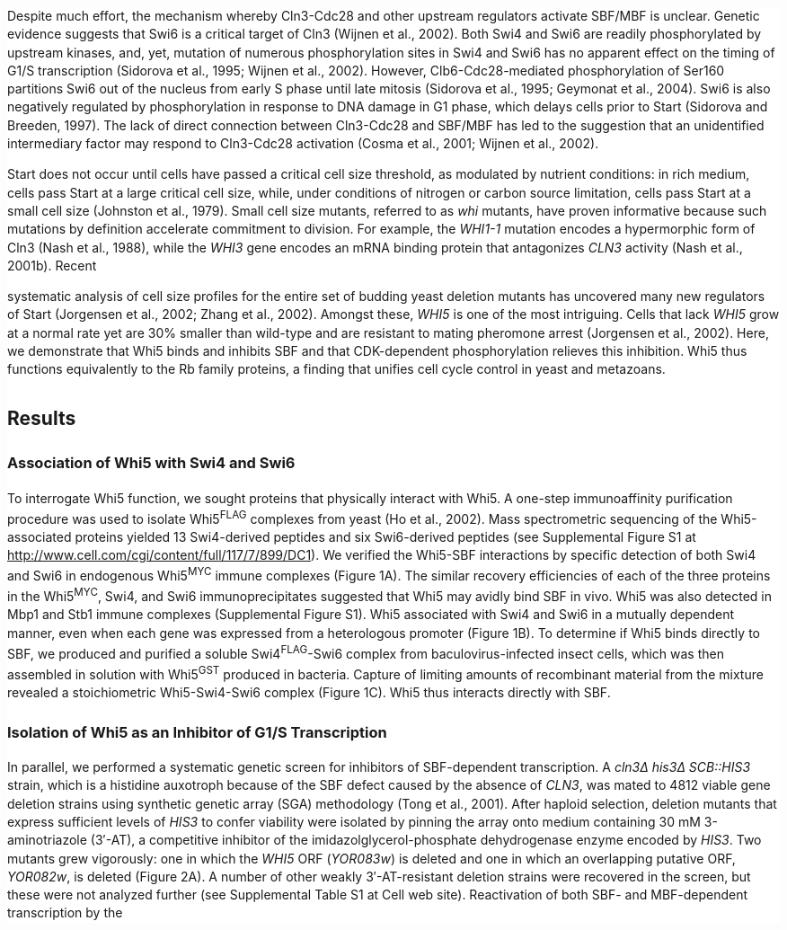 Despite much effort, the mechanism whereby Cln3-Cdc28 and other upstream regulators activate SBF/MBF is unclear. Genetic evidence suggests that Swi6 is a critical target of Cln3 (Wijnen et al., 2002). Both Swi4 and Swi6 are readily phosphorylated by upstream kinases, and, yet, mutation of numerous phosphorylation sites in Swi4 and Swi6 has no apparent effect on the timing of G1/S transcription (Sidorova et al., 1995; Wijnen et al., 2002). However, Clb6-Cdc28-mediated phosphorylation of Ser160 partitions Swi6 out of the nucleus from early S phase until late mitosis (Sidorova et al., 1995; Geymonat et al., 2004). Swi6 is also negatively regulated by phosphorylation in response to DNA damage in G1 phase, which delays cells prior to Start (Sidorova and Breeden, 1997). The lack of direct connection between Cln3-Cdc28 and SBF/MBF has led to the suggestion that an unidentified intermediary factor may respond to Cln3-Cdc28 activation (Cosma et al., 2001; Wijnen et al., 2002).

Start does not occur until cells have passed a critical cell size threshold, as modulated by nutrient conditions: in rich medium, cells pass Start at a large critical cell size, while, under conditions of nitrogen or carbon source limitation, cells pass Start at a small cell size (Johnston et al., 1979). Small cell size mutants, referred to as *whi* mutants, have proven informative because such mutations by definition accelerate commitment to division. For example, the *WHI1-1* mutation encodes a hypermorphic form of Cln3 (Nash et al., 1988), while the *WHI3* gene encodes an mRNA binding protein that antagonizes *CLN3* activity (Nash et al., 2001b). Recent

systematic analysis of cell size profiles for the entire set of budding yeast deletion mutants has uncovered many new regulators of Start (Jorgensen et al., 2002; Zhang et al., 2002). Amongst these, *WHI5* is one of the most intriguing. Cells that lack *WHI5* grow at a normal rate yet are 30% smaller than wild-type and are resistant to mating pheromone arrest (Jorgensen et al., 2002). Here, we demonstrate that Whi5 binds and inhibits SBF and that CDK-dependent phosphorylation relieves this inhibition. Whi5 thus functions equivalently to the Rb family proteins, a finding that unifies cell cycle control in yeast and metazoans.

## Results

### Association of Whi5 with Swi4 and Swi6

To interrogate Whi5 function, we sought proteins that physically interact with Whi5. A one-step immunoaffinity purification procedure was used to isolate Whi5<sup>FLAG</sup> complexes from yeast (Ho et al., 2002). Mass spectrometric sequencing of the Whi5-associated proteins yielded 13 Swi4-derived peptides and six Swi6-derived peptides (see Supplemental Figure S1 at http://www.cell.com/cgi/content/full/117/7/899/DC1). We verified the Whi5-SBF interactions by specific detection of both Swi4 and Swi6 in endogenous Whi5<sup>MYC</sup> immune complexes (Figure 1A). The similar recovery efficiencies of each of the three proteins in the Whi5<sup>MYC</sup>, Swi4, and Swi6 immunoprecipitates suggested that Whi5 may avidly bind SBF in vivo. Whi5 was also detected in Mbp1 and Stb1 immune complexes (Supplemental Figure S1). Whi5 associated with Swi4 and Swi6 in a mutually dependent manner, even when each gene was expressed from a heterologous promoter (Figure 1B). To determine if Whi5 binds directly to SBF, we produced and purified a soluble Swi4<sup>FLAG</sup>-Swi6 complex from baculovirus-infected insect cells, which was then assembled in solution with Whi5<sup>GST</sup> produced in bacteria. Capture of limiting amounts of recombinant material from the mixture revealed a stoichiometric Whi5-Swi4-Swi6 complex (Figure 1C). Whi5 thus interacts directly with SBF.

### Isolation of Whi5 as an Inhibitor of G1/S Transcription

In parallel, we performed a systematic genetic screen for inhibitors of SBF-dependent transcription. A *cln3Δ his3Δ SCB::HIS3* strain, which is a histidine auxotroph because of the SBF defect caused by the absence of *CLN3*, was mated to 4812 viable gene deletion strains using synthetic genetic array (SGA) methodology (Tong et al., 2001). After haploid selection, deletion mutants that express sufficient levels of *HIS3* to confer viability were isolated by pinning the array onto medium containing 30 mM 3-aminotriazole (3′-AT), a competitive inhibitor of the imidazolglycerol-phosphate dehydrogenase enzyme encoded by *HIS3*. Two mutants grew vigorously: one in which the *WHI5* ORF (*YOR083w*) is deleted and one in which an overlapping putative ORF, *YOR082w*, is deleted (Figure 2A). A number of other weakly 3′-AT-resistant deletion strains were recovered in the screen, but these were not analyzed further (see Supplemental Table S1 at Cell web site). Reactivation of both SBF- and MBF-dependent transcription by the
